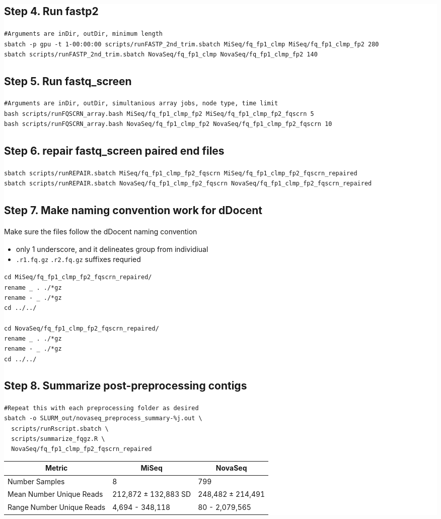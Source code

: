 ## Step 4. Run fastp2
```
#Arguments are inDir, outDir, minimum length
sbatch -p gpu -t 1-00:00:00 scripts/runFASTP_2nd_trim.sbatch MiSeq/fq_fp1_clmp MiSeq/fq_fp1_clmp_fp2 280
sbatch scripts/runFASTP_2nd_trim.sbatch NovaSeq/fq_fp1_clmp NovaSeq/fq_fp1_clmp_fp2 140
```

## Step 5. Run fastq_screen
```
#Arguments are inDir, outDir, simultanious array jobs, node type, time limit
bash scripts/runFQSCRN_array.bash MiSeq/fq_fp1_clmp_fp2 MiSeq/fq_fp1_clmp_fp2_fqscrn 5
bash scripts/runFQSCRN_array.bash NovaSeq/fq_fp1_clmp_fp2 NovaSeq/fq_fp1_clmp_fp2_fqscrn 10
```

## Step 6. repair fastq_screen paired end files
```
sbatch scripts/runREPAIR.sbatch MiSeq/fq_fp1_clmp_fp2_fqscrn MiSeq/fq_fp1_clmp_fp2_fqscrn_repaired
sbatch scripts/runREPAIR.sbatch NovaSeq/fq_fp1_clmp_fp2_fqscrn NovaSeq/fq_fp1_clmp_fp2_fqscrn_repaired
```

## Step 7. Make naming convention work for dDocent
Make sure the files follow the dDocent naming convention
* only 1 underscore, and it delineates group from individiual
* `.r1.fq.gz` `.r2.fq.gz` suffixes requried
```
cd MiSeq/fq_fp1_clmp_fp2_fqscrn_repaired/
rename _ . ./*gz
rename - _ ./*gz
cd ../../

cd NovaSeq/fq_fp1_clmp_fp2_fqscrn_repaired/
rename _ . ./*gz
rename - _ ./*gz
cd ../../
```

## Step 8. Summarize post-preprocessing contigs
```
#Repeat this with each preprocessing folder as desired
sbatch -o SLURM_out/novaseq_preprocess_summary-%j.out \
  scripts/runRscript.sbatch \
  scripts/summarize_fqgz.R \
  NovaSeq/fq_fp1_clmp_fp2_fqscrn_repaired

```
| Metric | MiSeq | NovaSeq |
| --- | ----- | ----- |
| Number Samples | 8 | 799 |
| Mean Number Unique Reads | 212,872 ± 132,883 SD | 248,482 ± 214,491 |
| Range Number Unique Reads | 4,694 - 348,118 | 80 - 2,079,565 |
